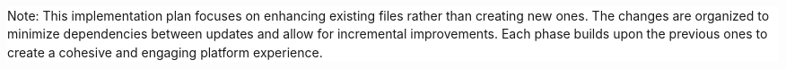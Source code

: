 Note: This implementation plan focuses on enhancing existing files rather than creating new ones. 
The changes are organized to minimize dependencies between updates and allow for incremental improvements. 
Each phase builds upon the previous ones to create a cohesive and engaging platform experience.
